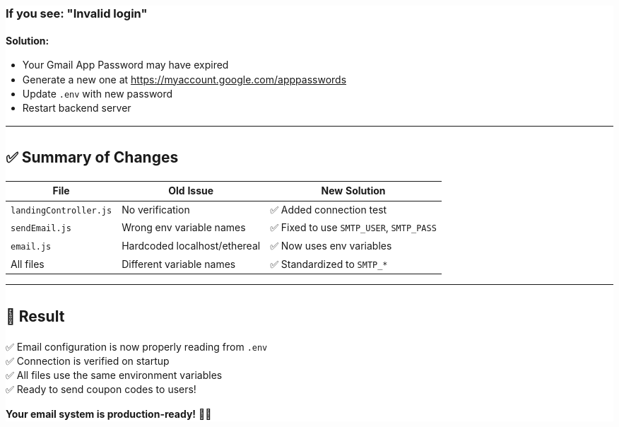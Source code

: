 ### If you see: "Invalid login"

**Solution:**
- Your Gmail App Password may have expired
- Generate a new one at https://myaccount.google.com/apppasswords
- Update `.env` with new password
- Restart backend server

---

## ✅ Summary of Changes

| File | Old Issue | New Solution |
|------|-----------|--------------|
| `landingController.js` | No verification | ✅ Added connection test |
| `sendEmail.js` | Wrong env variable names | ✅ Fixed to use `SMTP_USER`, `SMTP_PASS` |
| `email.js` | Hardcoded localhost/ethereal | ✅ Now uses env variables |
| All files | Different variable names | ✅ Standardized to `SMTP_*` |

---

## 🎊 Result

✅ Email configuration is now properly reading from `.env`  
✅ Connection is verified on startup  
✅ All files use the same environment variables  
✅ Ready to send coupon codes to users!

**Your email system is production-ready!** 🚀📧
